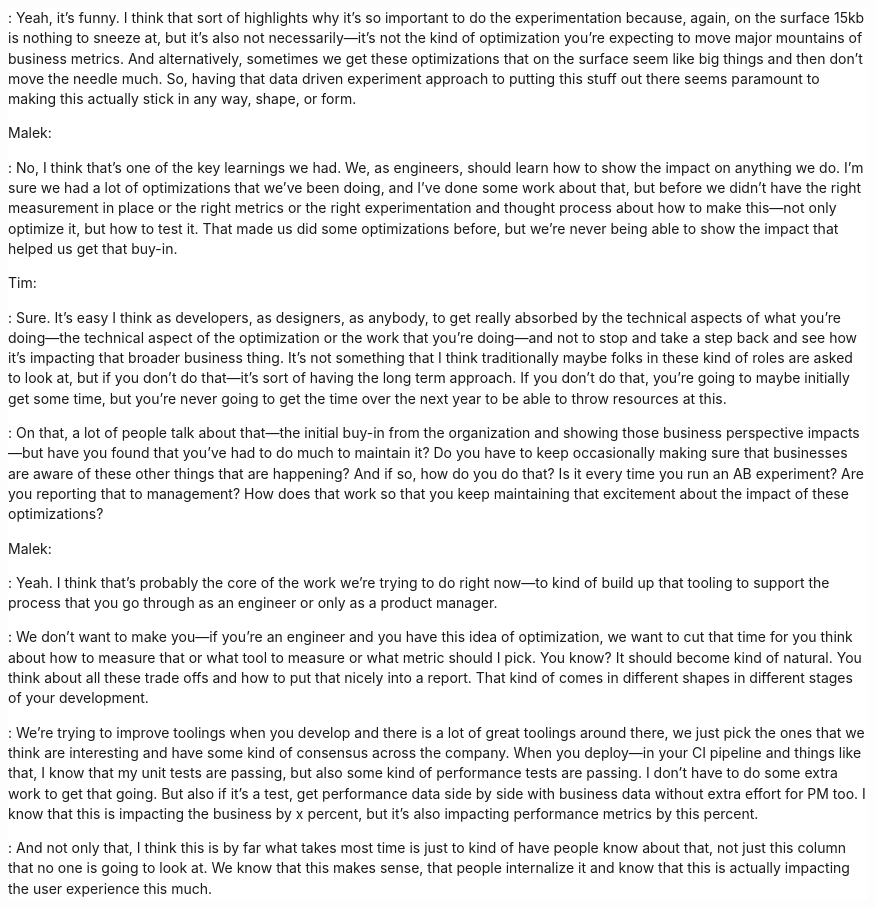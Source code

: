 : Yeah, it’s funny. I think that sort of highlights why it’s so important to do the experimentation because, again, on the surface 15kb is nothing to sneeze at, but it’s also not necessarily—it’s not the kind of optimization you’re expecting to move major mountains of business metrics. And alternatively, sometimes we get these optimizations that on the surface seem like big things and then don’t move the needle much. So, having that data driven experiment approach to putting this stuff out there seems paramount to making this actually stick in any way, shape, or form. 

Malek:

: No, I think that’s one of the key learnings we had. We, as engineers, should learn how to show the impact on anything we do. I’m sure we had a lot of optimizations that we’ve been doing, and I’ve done some work about that, but before we didn’t have the right measurement in place or the right metrics or the right experimentation and thought process about how to make this—not only optimize it, but how to test it. That made us did some optimizations before, but we’re never being able to show the impact that helped us get that buy-in. 

Tim: 

: Sure. It’s easy I think as developers, as designers, as anybody, to get really absorbed by the technical aspects of what you’re doing—the technical aspect of the optimization or the work that you’re doing—and not to stop and take a step back and see how it’s impacting that broader business thing. It’s not something that I think traditionally maybe folks in these kind of roles are asked to look at, but if you don’t do that—it’s sort of having the long term approach. If you don’t do that, you’re going to maybe initially get some time, but you’re never going to get the time over the next year to be able to throw resources at this.

: On that, a lot of people talk about that—the initial buy-in from the organization and showing those business perspective impacts—but have you found that you’ve had to do much to maintain it? Do you have to keep occasionally making sure that businesses are aware of these other things that are happening? And if so, how do you do that? Is it every time you run an AB experiment? Are you reporting that to management? How does that work so that you keep maintaining that excitement about the impact of these optimizations? 

Malek:

: Yeah. I think that’s probably the core of the work we’re trying to do right now—to kind of build up that tooling to support the process that you go through as an engineer or only as a product manager.

: We don’t want to make you—if you’re an engineer and you have this idea of optimization, we want to cut that time for you think about how to measure that or what tool to measure or what metric should I pick. You know? It should become kind of natural. You think about all these trade offs and how to put that nicely into a report. That kind of comes in different shapes in different stages of your development.

: We’re trying to improve toolings when you develop and there is a lot of great toolings around there, we just pick the ones that we think are interesting and have some kind of consensus across the company. When you deploy—in your CI pipeline and things like that, I know that my unit tests are passing, but also some kind of performance tests are passing. I don’t have to do some extra work to get that going. But also if it’s a test, get performance data side by side with business data without extra effort for PM too. I know that this is impacting the business by x percent, but it’s also impacting performance metrics by this percent.

: And not only that, I think this is by far what takes most time is just to kind of have people know about that, not just this column that no one is going to look at. We know that this makes sense, that people internalize it and know that this is actually impacting the user experience this much. 
